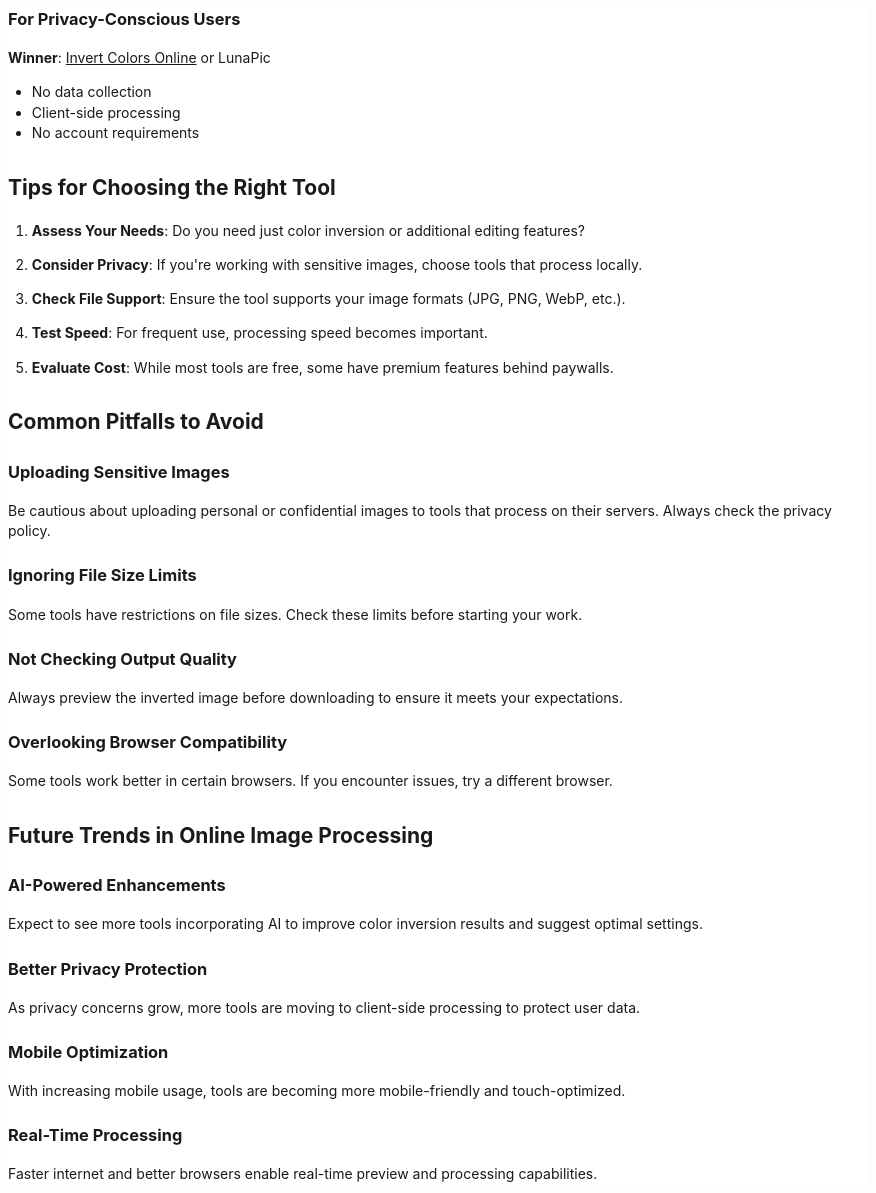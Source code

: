 ### For Privacy-Conscious Users
**Winner**: [Invert Colors Online](/tools/image-inverter) or LunaPic
- No data collection
- Client-side processing
- No account requirements

## Tips for Choosing the Right Tool

1. **Assess Your Needs**: Do you need just color inversion or additional editing features?

2. **Consider Privacy**: If you're working with sensitive images, choose tools that process locally.

3. **Check File Support**: Ensure the tool supports your image formats (JPG, PNG, WebP, etc.).

4. **Test Speed**: For frequent use, processing speed becomes important.

5. **Evaluate Cost**: While most tools are free, some have premium features behind paywalls.

## Common Pitfalls to Avoid

### Uploading Sensitive Images
Be cautious about uploading personal or confidential images to tools that process on their servers. Always check the privacy policy.

### Ignoring File Size Limits
Some tools have restrictions on file sizes. Check these limits before starting your work.

### Not Checking Output Quality
Always preview the inverted image before downloading to ensure it meets your expectations.

### Overlooking Browser Compatibility
Some tools work better in certain browsers. If you encounter issues, try a different browser.

## Future Trends in Online Image Processing

### AI-Powered Enhancements
Expect to see more tools incorporating AI to improve color inversion results and suggest optimal settings.

### Better Privacy Protection
As privacy concerns grow, more tools are moving to client-side processing to protect user data.

### Mobile Optimization
With increasing mobile usage, tools are becoming more mobile-friendly and touch-optimized.

### Real-Time Processing
Faster internet and better browsers enable real-time preview and processing capabilities.

